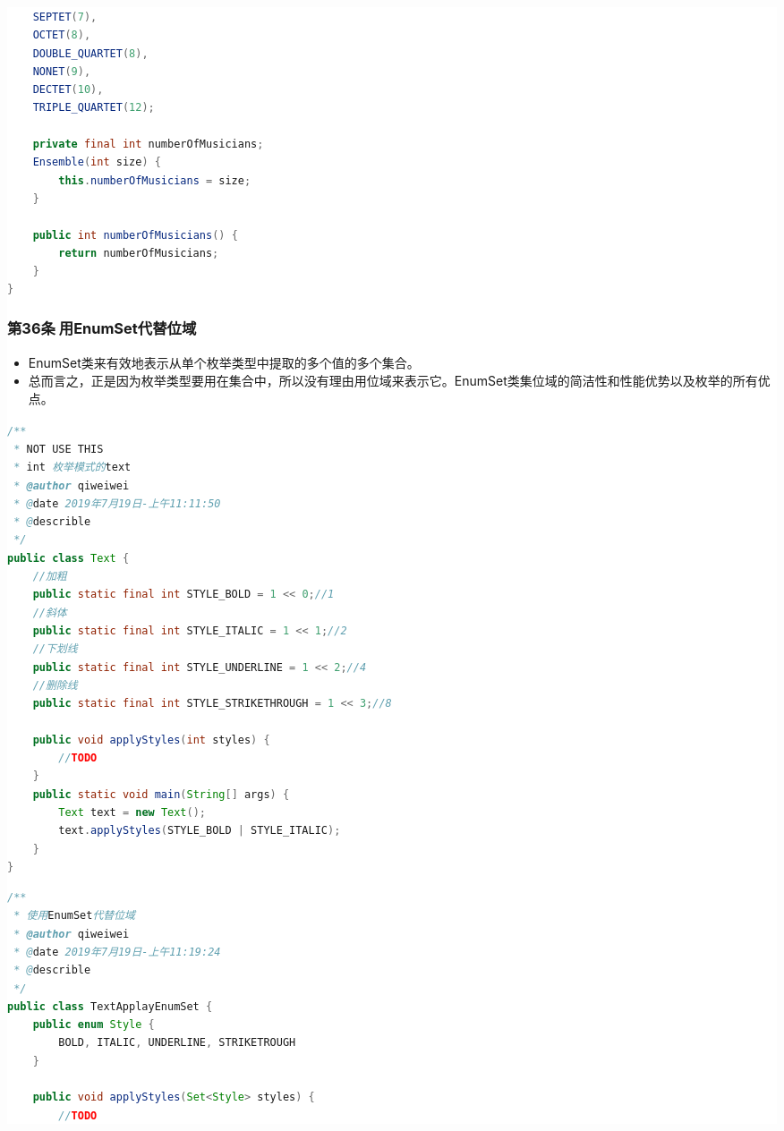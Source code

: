 ```java
	SEPTET(7),
	OCTET(8),
	DOUBLE_QUARTET(8),
	NONET(9),
	DECTET(10),
	TRIPLE_QUARTET(12);

	private final int numberOfMusicians;
	Ensemble(int size) {
		this.numberOfMusicians = size;
	}

	public int numberOfMusicians() {
		return numberOfMusicians;
	}
}
```

### 第36条 用EnumSet代替位域

- EnumSet类来有效地表示从单个枚举类型中提取的多个值的多个集合。
- 总而言之，正是因为枚举类型要用在集合中，所以没有理由用位域来表示它。EnumSet类集位域的简洁性和性能优势以及枚举的所有优点。

```java
/**
 * NOT USE THIS
 * int 枚举模式的text
 * @author qiweiwei
 * @date 2019年7月19日-上午11:11:50
 * @describle
 */
public class Text {
	//加粗
	public static final int STYLE_BOLD = 1 << 0;//1
	//斜体
	public static final int STYLE_ITALIC = 1 << 1;//2
	//下划线
	public static final int STYLE_UNDERLINE = 1 << 2;//4
	//删除线
	public static final int STYLE_STRIKETHROUGH = 1 << 3;//8

	public void applyStyles(int styles) {
		//TODO
	}
	public static void main(String[] args) {
		Text text = new Text();
		text.applyStyles(STYLE_BOLD | STYLE_ITALIC);
	}
}
```
```java
/**
 * 使用EnumSet代替位域
 * @author qiweiwei
 * @date 2019年7月19日-上午11:19:24
 * @describle
 */
public class TextApplayEnumSet {
	public enum Style {
		BOLD, ITALIC, UNDERLINE, STRIKETROUGH
	}

	public void applyStyles(Set<Style> styles) {
		//TODO
```